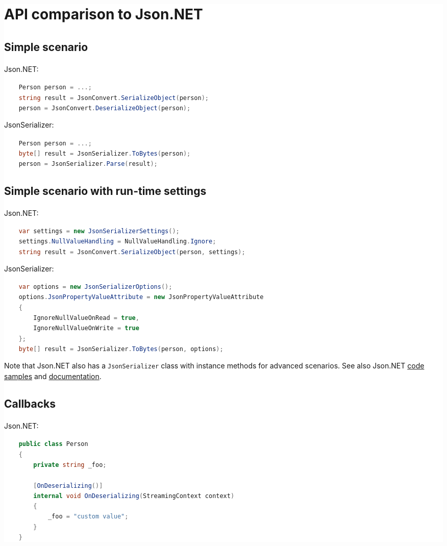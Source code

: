 # API comparison to Json.NET
## Simple scenario
Json.NET:
```cs
    Person person = ...;
    string result = JsonConvert.SerializeObject(person);
    person = JsonConvert.DeserializeObject(person);
```

JsonSerializer:
```cs
    Person person = ...;
    byte[] result = JsonSerializer.ToBytes(person);
    person = JsonSerializer.Parse(result);
```
## Simple scenario with run-time settings
Json.NET:
```cs
    var settings = new JsonSerializerSettings();
    settings.NullValueHandling = NullValueHandling.Ignore;
    string result = JsonConvert.SerializeObject(person, settings);
```

JsonSerializer:
```cs
    var options = new JsonSerializerOptions();
    options.JsonPropertyValueAttribute = new JsonPropertyValueAttribute
    {
        IgnoreNullValueOnRead = true,
        IgnoreNullValueOnWrite = true
    };
    byte[] result = JsonSerializer.ToBytes(person, options);
```

Note that Json.NET also has a `JsonSerializer` class with instance methods for advanced scenarios. See also Json.NET [code samples](https://www.newtonsoft.com/json/help/html/Samples.htm) and [documentation](https://www.newtonsoft.com/json/help/html/R_Project_Documentation.htm).

## Callbacks
Json.NET:
```cs
    public class Person
    {
        private string _foo;

        [OnDeserializing()]
        internal void OnDeserializing(StreamingContext context)
        {
            _foo = "custom value";
        }
    }
```
